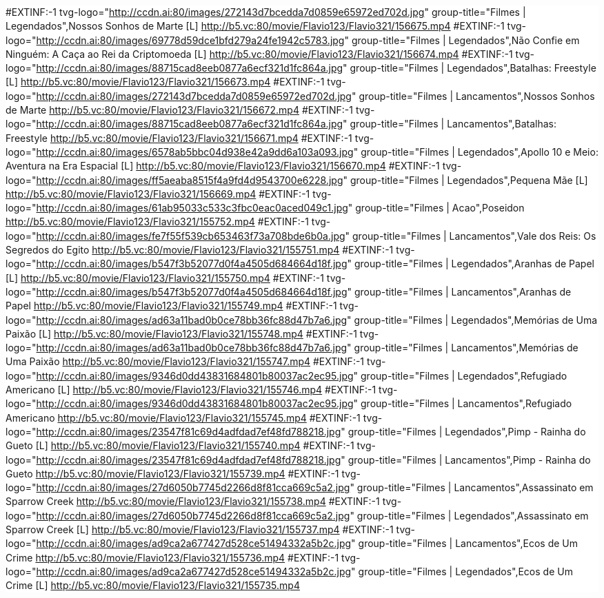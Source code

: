 #EXTINF:-1 tvg-logo="http://ccdn.ai:80/images/272143d7bcedda7d0859e65972ed702d.jpg" group-title="Filmes | Legendados",Nossos Sonhos de Marte [L]
http://b5.vc:80/movie/Flavio123/Flavio321/156675.mp4
#EXTINF:-1 tvg-logo="http://ccdn.ai:80/images/69778d59dce1bfd279a24fe1942c5783.jpg" group-title="Filmes | Legendados",Não Confie em Ninguém: A Caça ao Rei da Criptomoeda [L]
http://b5.vc:80/movie/Flavio123/Flavio321/156674.mp4
#EXTINF:-1 tvg-logo="http://ccdn.ai:80/images/88715cad8eeb0877a6ecf321d1fc864a.jpg" group-title="Filmes | Legendados",Batalhas: Freestyle [L]
http://b5.vc:80/movie/Flavio123/Flavio321/156673.mp4
#EXTINF:-1 tvg-logo="http://ccdn.ai:80/images/272143d7bcedda7d0859e65972ed702d.jpg" group-title="Filmes | Lancamentos",Nossos Sonhos de Marte
http://b5.vc:80/movie/Flavio123/Flavio321/156672.mp4
#EXTINF:-1 tvg-logo="http://ccdn.ai:80/images/88715cad8eeb0877a6ecf321d1fc864a.jpg" group-title="Filmes | Lancamentos",Batalhas: Freestyle
http://b5.vc:80/movie/Flavio123/Flavio321/156671.mp4
#EXTINF:-1 tvg-logo="http://ccdn.ai:80/images/6578ab5bbc04d938e42a9dd6a103a093.jpg" group-title="Filmes | Legendados",Apollo 10 e Meio: Aventura na Era Espacial [L]
http://b5.vc:80/movie/Flavio123/Flavio321/156670.mp4
#EXTINF:-1 tvg-logo="http://ccdn.ai:80/images/ff5aeaba8515f4a9fd4d9543700e6228.jpg" group-title="Filmes | Legendados",Pequena Mãe [L]
http://b5.vc:80/movie/Flavio123/Flavio321/156669.mp4
#EXTINF:-1 tvg-logo="http://ccdn.ai:80/images/61ab95033c533c3fbc0eac0aced049c1.jpg" group-title="Filmes | Acao",Poseidon
http://b5.vc:80/movie/Flavio123/Flavio321/155752.mp4
#EXTINF:-1 tvg-logo="http://ccdn.ai:80/images/fe7f55f539cb653463f73a708bde6b0a.jpg" group-title="Filmes | Lancamentos",Vale dos Reis: Os Segredos do Egito
http://b5.vc:80/movie/Flavio123/Flavio321/155751.mp4
#EXTINF:-1 tvg-logo="http://ccdn.ai:80/images/b547f3b52077d0f4a4505d684664d18f.jpg" group-title="Filmes | Legendados",Aranhas de Papel [L]
http://b5.vc:80/movie/Flavio123/Flavio321/155750.mp4
#EXTINF:-1 tvg-logo="http://ccdn.ai:80/images/b547f3b52077d0f4a4505d684664d18f.jpg" group-title="Filmes | Lancamentos",Aranhas de Papel
http://b5.vc:80/movie/Flavio123/Flavio321/155749.mp4
#EXTINF:-1 tvg-logo="http://ccdn.ai:80/images/ad63a11bad0b0ce78bb36fc88d47b7a6.jpg" group-title="Filmes | Legendados",Memórias de Uma Paixão [L]
http://b5.vc:80/movie/Flavio123/Flavio321/155748.mp4
#EXTINF:-1 tvg-logo="http://ccdn.ai:80/images/ad63a11bad0b0ce78bb36fc88d47b7a6.jpg" group-title="Filmes | Lancamentos",Memórias de Uma Paixão
http://b5.vc:80/movie/Flavio123/Flavio321/155747.mp4
#EXTINF:-1 tvg-logo="http://ccdn.ai:80/images/9346d0dd43831684801b80037ac2ec95.jpg" group-title="Filmes | Legendados",Refugiado Americano [L]
http://b5.vc:80/movie/Flavio123/Flavio321/155746.mp4
#EXTINF:-1 tvg-logo="http://ccdn.ai:80/images/9346d0dd43831684801b80037ac2ec95.jpg" group-title="Filmes | Lancamentos",Refugiado Americano
http://b5.vc:80/movie/Flavio123/Flavio321/155745.mp4
#EXTINF:-1 tvg-logo="http://ccdn.ai:80/images/23547f81c69d4adfdad7ef48fd788218.jpg" group-title="Filmes | Legendados",Pimp - Rainha do Gueto [L]
http://b5.vc:80/movie/Flavio123/Flavio321/155740.mp4
#EXTINF:-1 tvg-logo="http://ccdn.ai:80/images/23547f81c69d4adfdad7ef48fd788218.jpg" group-title="Filmes | Lancamentos",Pimp - Rainha do Gueto
http://b5.vc:80/movie/Flavio123/Flavio321/155739.mp4
#EXTINF:-1 tvg-logo="http://ccdn.ai:80/images/27d6050b7745d2266d8f81cca669c5a2.jpg" group-title="Filmes | Lancamentos",Assassinato em Sparrow Creek
http://b5.vc:80/movie/Flavio123/Flavio321/155738.mp4
#EXTINF:-1 tvg-logo="http://ccdn.ai:80/images/27d6050b7745d2266d8f81cca669c5a2.jpg" group-title="Filmes | Legendados",Assassinato em Sparrow Creek [L]
http://b5.vc:80/movie/Flavio123/Flavio321/155737.mp4
#EXTINF:-1 tvg-logo="http://ccdn.ai:80/images/ad9ca2a677427d528ce51494332a5b2c.jpg" group-title="Filmes | Lancamentos",Ecos de Um Crime
http://b5.vc:80/movie/Flavio123/Flavio321/155736.mp4
#EXTINF:-1 tvg-logo="http://ccdn.ai:80/images/ad9ca2a677427d528ce51494332a5b2c.jpg" group-title="Filmes | Legendados",Ecos de Um Crime [L]
http://b5.vc:80/movie/Flavio123/Flavio321/155735.mp4